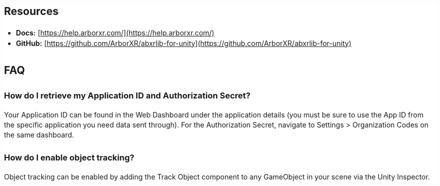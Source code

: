 ## Resources

- **Docs:** [https://help.arborxr.com/](https://help.arborxr.com/)
- **GitHub:** [https://github.com/ArborXR/abxrlib-for-unity](https://github.com/ArborXR/abxrlib-for-unity)

## FAQ

### How do I retrieve my Application ID and Authorization Secret?
Your Application ID can be found in the Web Dashboard under the application details (you must be sure to use the App ID from the specific application you need data sent through). For the Authorization Secret, navigate to Settings > Organization Codes on the same dashboard.

### How do I enable object tracking?
Object tracking can be enabled by adding the Track Object component to any GameObject in your scene via the Unity Inspector.

